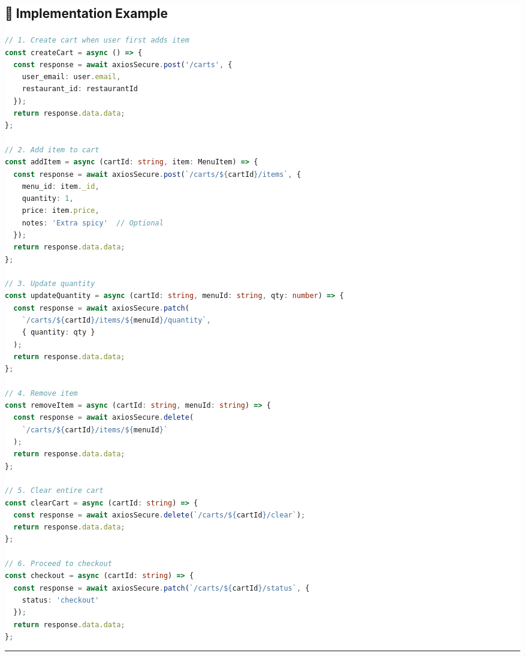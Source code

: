 
## 🎯 Implementation Example

```typescript
// 1. Create cart when user first adds item
const createCart = async () => {
  const response = await axiosSecure.post('/carts', {
    user_email: user.email,
    restaurant_id: restaurantId
  });
  return response.data.data;
};

// 2. Add item to cart
const addItem = async (cartId: string, item: MenuItem) => {
  const response = await axiosSecure.post(`/carts/${cartId}/items`, {
    menu_id: item._id,
    quantity: 1,
    price: item.price,
    notes: 'Extra spicy'  // Optional
  });
  return response.data.data;
};

// 3. Update quantity
const updateQuantity = async (cartId: string, menuId: string, qty: number) => {
  const response = await axiosSecure.patch(
    `/carts/${cartId}/items/${menuId}/quantity`,
    { quantity: qty }
  );
  return response.data.data;
};

// 4. Remove item
const removeItem = async (cartId: string, menuId: string) => {
  const response = await axiosSecure.delete(
    `/carts/${cartId}/items/${menuId}`
  );
  return response.data.data;
};

// 5. Clear entire cart
const clearCart = async (cartId: string) => {
  const response = await axiosSecure.delete(`/carts/${cartId}/clear`);
  return response.data.data;
};

// 6. Proceed to checkout
const checkout = async (cartId: string) => {
  const response = await axiosSecure.patch(`/carts/${cartId}/status`, {
    status: 'checkout'
  });
  return response.data.data;
};
```

---
